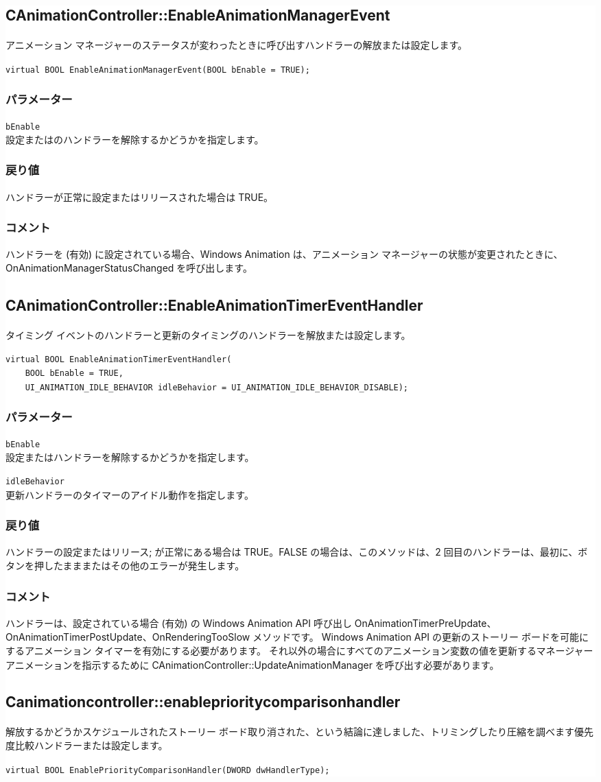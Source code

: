 ##  <a name="enableanimationmanagerevent"></a>CAnimationController::EnableAnimationManagerEvent  
 アニメーション マネージャーのステータスが変わったときに呼び出すハンドラーの解放または設定します。  
  
```  
virtual BOOL EnableAnimationManagerEvent(BOOL bEnable = TRUE);
```  
  
### <a name="parameters"></a>パラメーター  
 `bEnable`  
 設定またはのハンドラーを解除するかどうかを指定します。  
  
### <a name="return-value"></a>戻り値  
 ハンドラーが正常に設定またはリリースされた場合は TRUE。  
  
### <a name="remarks"></a>コメント  
 ハンドラーを (有効) に設定されている場合、Windows Animation は、アニメーション マネージャーの状態が変更されたときに、OnAnimationManagerStatusChanged を呼び出します。  
  
##  <a name="enableanimationtimereventhandler"></a>CAnimationController::EnableAnimationTimerEventHandler  
 タイミング イベントのハンドラーと更新のタイミングのハンドラーを解放または設定します。  
  
```  
virtual BOOL EnableAnimationTimerEventHandler(
    BOOL bEnable = TRUE,  
    UI_ANIMATION_IDLE_BEHAVIOR idleBehavior = UI_ANIMATION_IDLE_BEHAVIOR_DISABLE);
```  
  
### <a name="parameters"></a>パラメーター  
 `bEnable`  
 設定またはハンドラーを解除するかどうかを指定します。  
  
 `idleBehavior`  
 更新ハンドラーのタイマーのアイドル動作を指定します。  
  
### <a name="return-value"></a>戻り値  
 ハンドラーの設定またはリリース; が正常にある場合は TRUE。FALSE の場合は、このメソッドは、2 回目のハンドラーは、最初に、ボタンを押したまままたはその他のエラーが発生します。  
  
### <a name="remarks"></a>コメント  
 ハンドラーは、設定されている場合 (有効) の Windows Animation API 呼び出し OnAnimationTimerPreUpdate、OnAnimationTimerPostUpdate、OnRenderingTooSlow メソッドです。 Windows Animation API の更新のストーリー ボードを可能にするアニメーション タイマーを有効にする必要があります。 それ以外の場合にすべてのアニメーション変数の値を更新するマネージャー アニメーションを指示するために CAnimationController::UpdateAnimationManager を呼び出す必要があります。  
  
##  <a name="enableprioritycomparisonhandler"></a>Canimationcontroller::enableprioritycomparisonhandler  
 解放するかどうかスケジュールされたストーリー ボード取り消された、という結論に達しました、トリミングしたり圧縮を調べます優先度比較ハンドラーまたは設定します。  
  
```  
virtual BOOL EnablePriorityComparisonHandler(DWORD dwHandlerType);
```  
  